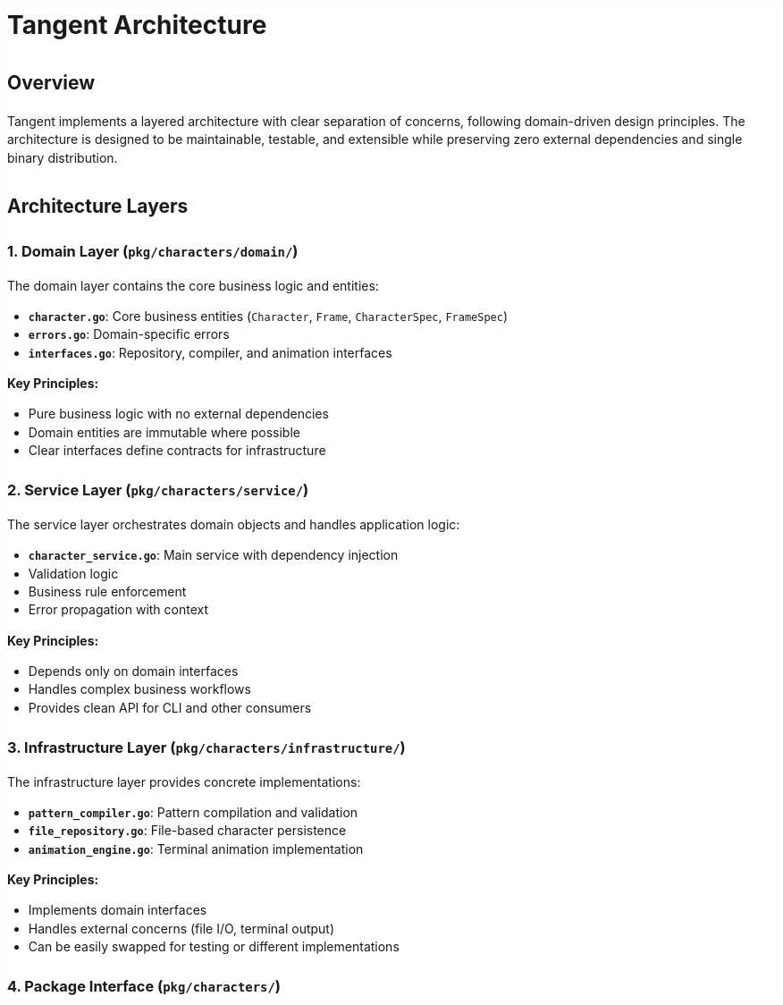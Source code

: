 # Tangent Architecture

## Overview

Tangent implements a layered architecture with clear separation of concerns, following domain-driven design principles. The architecture is designed to be maintainable, testable, and extensible while preserving zero external dependencies and single binary distribution.

## Architecture Layers

### 1. Domain Layer (`pkg/characters/domain/`)

The domain layer contains the core business logic and entities:

- **`character.go`**: Core business entities (`Character`, `Frame`, `CharacterSpec`, `FrameSpec`)
- **`errors.go`**: Domain-specific errors
- **`interfaces.go`**: Repository, compiler, and animation interfaces

**Key Principles:**
- Pure business logic with no external dependencies
- Domain entities are immutable where possible
- Clear interfaces define contracts for infrastructure

### 2. Service Layer (`pkg/characters/service/`)

The service layer orchestrates domain objects and handles application logic:

- **`character_service.go`**: Main service with dependency injection
- Validation logic
- Business rule enforcement
- Error propagation with context

**Key Principles:**
- Depends only on domain interfaces
- Handles complex business workflows
- Provides clean API for CLI and other consumers

### 3. Infrastructure Layer (`pkg/characters/infrastructure/`)

The infrastructure layer provides concrete implementations:

- **`pattern_compiler.go`**: Pattern compilation and validation
- **`file_repository.go`**: File-based character persistence
- **`animation_engine.go`**: Terminal animation implementation

**Key Principles:**
- Implements domain interfaces
- Handles external concerns (file I/O, terminal output)
- Can be easily swapped for testing or different implementations

### 4. Package Interface (`pkg/characters/`)
